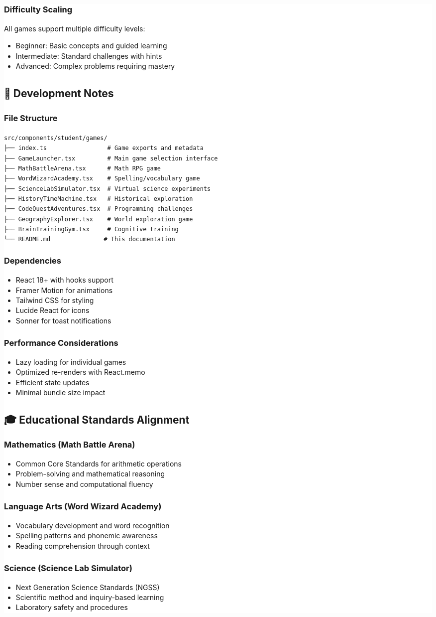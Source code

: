 ### Difficulty Scaling
All games support multiple difficulty levels:
- Beginner: Basic concepts and guided learning
- Intermediate: Standard challenges with hints
- Advanced: Complex problems requiring mastery

## 🔧 Development Notes

### File Structure
```
src/components/student/games/
├── index.ts                 # Game exports and metadata
├── GameLauncher.tsx         # Main game selection interface
├── MathBattleArena.tsx      # Math RPG game
├── WordWizardAcademy.tsx    # Spelling/vocabulary game
├── ScienceLabSimulator.tsx  # Virtual science experiments
├── HistoryTimeMachine.tsx   # Historical exploration
├── CodeQuestAdventures.tsx  # Programming challenges
├── GeographyExplorer.tsx    # World exploration game
├── BrainTrainingGym.tsx     # Cognitive training
└── README.md               # This documentation
```

### Dependencies
- React 18+ with hooks support
- Framer Motion for animations
- Tailwind CSS for styling
- Lucide React for icons
- Sonner for toast notifications

### Performance Considerations
- Lazy loading for individual games
- Optimized re-renders with React.memo
- Efficient state updates
- Minimal bundle size impact

## 🎓 Educational Standards Alignment

### Mathematics (Math Battle Arena)
- Common Core Standards for arithmetic operations
- Problem-solving and mathematical reasoning
- Number sense and computational fluency

### Language Arts (Word Wizard Academy)
- Vocabulary development and word recognition
- Spelling patterns and phonemic awareness
- Reading comprehension through context

### Science (Science Lab Simulator)
- Next Generation Science Standards (NGSS)
- Scientific method and inquiry-based learning
- Laboratory safety and procedures
